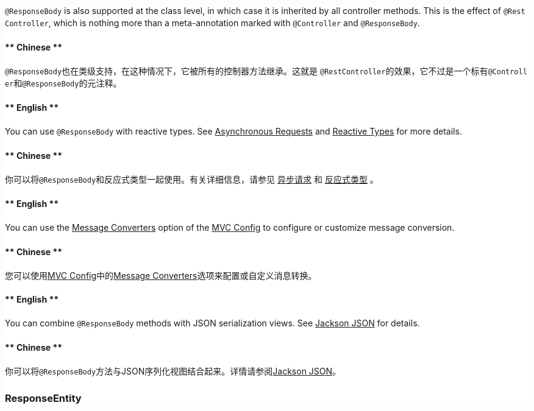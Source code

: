 `@ResponseBody` is also supported at the class level, in which case it is inherited by all controller methods. This is the effect of `@RestController`, which is nothing more than a meta-annotation marked with `@Controller` and `@ResponseBody`.
#### ** Chinese **

`@ResponseBody`也在类级支持，在这种情况下，它被所有的控制器方法继承。这就是 `@RestController`的效果，它不过是一个标有`@Controller`和`@ResponseBody`的元注释。






#### ** English **

You can use `@ResponseBody` with reactive types. See [Asynchronous Requests](https://docs.spring.io/spring/docs/5.2.6.RELEASE/spring-framework-reference/web.html#mvc-ann-async) and [Reactive Types](https://docs.spring.io/spring/docs/5.2.6.RELEASE/spring-framework-reference/web.html#mvc-ann-async-reactive-types) for more details.
#### ** Chinese **

你可以将`@ResponseBody`和反应式类型一起使用。有关详细信息，请参见 [异步请求](https://docs.spring.io/spring/docs/5.2.6.RELEASE/spring-framework-reference/web.html#mvc-ann-async) 和 [反应式类型](https://docs.spring.io/spring/docs/5.2.6.RELEASE/spring-framework-reference/web.html#mvc-ann-async-reactive-types) 。






#### ** English **

You can use the [Message Converters](https://docs.spring.io/spring/docs/5.2.6.RELEASE/spring-framework-reference/web.html#mvc-config-message-converters) option of the [MVC Config](https://docs.spring.io/spring/docs/5.2.6.RELEASE/spring-framework-reference/web.html#mvc-config) to configure or customize message conversion.
#### ** Chinese **

您可以使用[MVC Config](https://docs.spring.io/spring/docs/5.2.6.RELEASE/spring-framework-reference/web.html#mvc-config)中的[Message Converters](https://docs.spring.io/spring/docs/5.2.6.RELEASE/spring-framework-reference/web.html#mvc-config-message-converters)选项来配置或自定义消息转换。






#### ** English **

You can combine `@ResponseBody` methods with JSON serialization views. See [Jackson JSON](https://docs.spring.io/spring/docs/5.2.6.RELEASE/spring-framework-reference/web.html#mvc-ann-jackson) for details.
#### ** Chinese **

你可以将`@ResponseBody`方法与JSON序列化视图结合起来。详情请参阅[Jackson JSON](https://docs.spring.io/spring/docs/5.2.6.RELEASE/spring-framework-reference/web.html#mvc-ann-jackson)。




### **ResponseEntity** 

